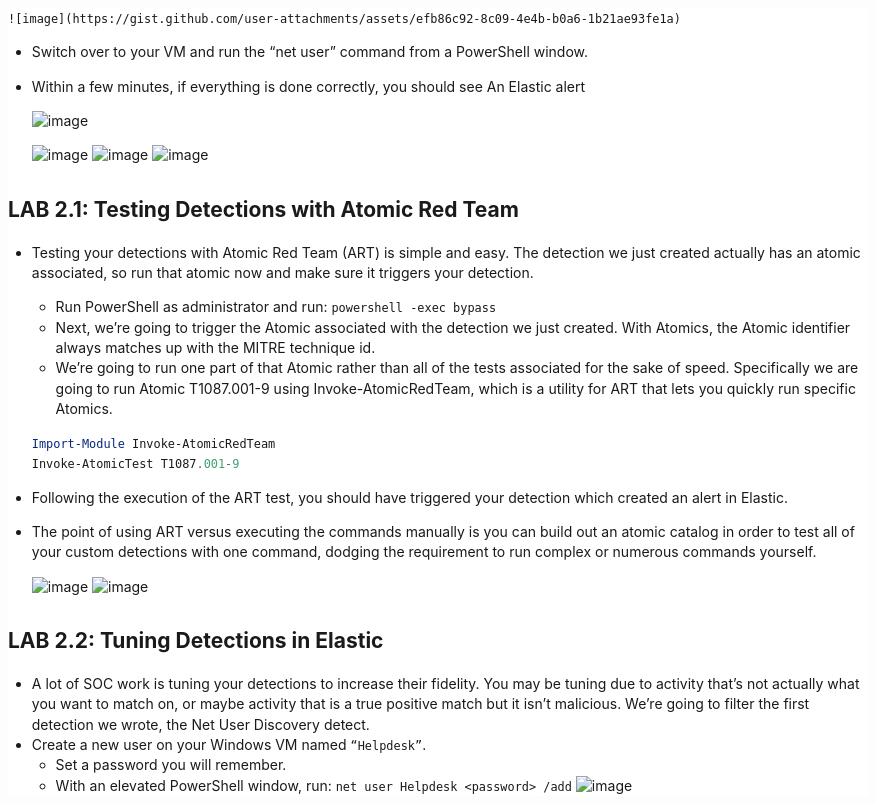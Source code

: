     ![image](https://gist.github.com/user-attachments/assets/efb86c92-8c09-4e4b-b0a6-1b21ae93fe1a)

- Switch over to your VM and run the “net user” command from a PowerShell window.
- Within a few minutes, if everything is done correctly, you should see An Elastic alert


    ![image](https://gist.github.com/user-attachments/assets/557ba5fe-a116-4bcc-9bc4-17953769d2e9)

    ![image](https://gist.github.com/user-attachments/assets/81f37824-81e5-44ef-8a7f-5944ddb74560)
    ![image](https://gist.github.com/user-attachments/assets/42a7909c-d0c6-4c85-a212-1fe74f37488d)
    ![image](https://gist.github.com/user-attachments/assets/400a91dd-f0e3-437a-83a9-5c71151dd88b)


## LAB 2.1: Testing Detections with Atomic Red Team

- Testing your detections with Atomic Red Team (ART) is simple and easy. The detection we just created actually has an atomic associated, so run that atomic now and make sure it triggers your detection.
    - Run PowerShell as administrator and run: `powershell -exec bypass`
    - Next, we’re going to trigger the Atomic associated with the detection we just created. With Atomics, the Atomic identifier always matches up with the MITRE technique id.
    - We’re going to run one part of that Atomic rather than all of the tests associated for the sake of speed. Specifically we are going to run Atomic T1087.001-9 using Invoke-AtomicRedTeam, which is a utility for ART that lets you quickly run specific Atomics.
    ```powershell
    Import-Module Invoke-AtomicRedTeam
    Invoke-AtomicTest T1087.001-9
    ```
- Following the execution of the ART test, you should have triggered your detection which created an alert in Elastic.
- The point of using ART versus executing the commands manually is you can build out an atomic catalog in order to test all of your custom detections with one command, dodging the requirement to run complex or numerous commands yourself.

    ![image](https://gist.github.com/user-attachments/assets/ce8c68cb-8720-46a8-90c7-f73a7b1592fb)
    ![image](https://gist.github.com/user-attachments/assets/db83a400-bc29-4543-a00d-6543365bebc2)


## LAB 2.2: Tuning Detections in Elastic

- A lot of SOC work is tuning your detections to increase their fidelity. You may be tuning due to activity that’s not actually what you want to match on, or maybe activity that is a true positive match but it isn’t malicious. We’re going to filter the first detection we wrote, the Net User Discovery detect.
- Create a new user on your Windows VM named `“Helpdesk”`.
    - Set a password you will remember.
    - With an elevated PowerShell window, run: `net user Helpdesk <password> /add`
    ![image](https://gist.github.com/user-attachments/assets/f99b11ac-3ed0-489d-b92c-e60702d87d1a)
